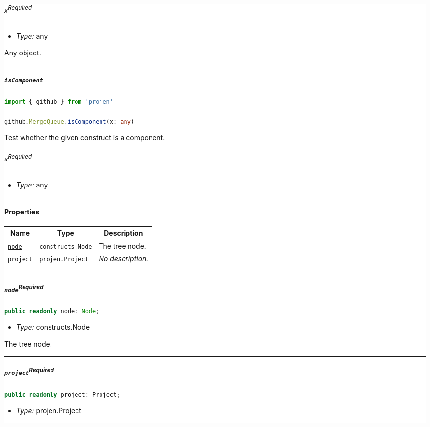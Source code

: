 ###### `x`<sup>Required</sup> <a name="x" id="projen.github.MergeQueue.isConstruct.parameter.x"></a>

- *Type:* any

Any object.

---

##### `isComponent` <a name="isComponent" id="projen.github.MergeQueue.isComponent"></a>

```typescript
import { github } from 'projen'

github.MergeQueue.isComponent(x: any)
```

Test whether the given construct is a component.

###### `x`<sup>Required</sup> <a name="x" id="projen.github.MergeQueue.isComponent.parameter.x"></a>

- *Type:* any

---

#### Properties <a name="Properties" id="Properties"></a>

| **Name** | **Type** | **Description** |
| --- | --- | --- |
| <code><a href="#projen.github.MergeQueue.property.node">node</a></code> | <code>constructs.Node</code> | The tree node. |
| <code><a href="#projen.github.MergeQueue.property.project">project</a></code> | <code>projen.Project</code> | *No description.* |

---

##### `node`<sup>Required</sup> <a name="node" id="projen.github.MergeQueue.property.node"></a>

```typescript
public readonly node: Node;
```

- *Type:* constructs.Node

The tree node.

---

##### `project`<sup>Required</sup> <a name="project" id="projen.github.MergeQueue.property.project"></a>

```typescript
public readonly project: Project;
```

- *Type:* projen.Project

---